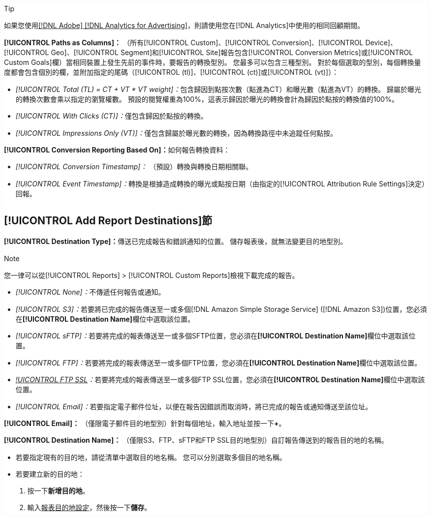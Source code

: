   >[!TIP]
  >
  >如果您使用[[!DNL Adobe] [!DNL Analytics for Advertising]](/help/integrations/analytics/overview.md)，則請使用您在[!DNL Analytics]中使用的相同回顧期間。

**[!UICONTROL Paths as Columns]：** （所有[!UICONTROL Custom]、[!UICONTROL Conversion]、[!UICONTROL Device]、[!UICONTROL Geo]、[!UICONTROL Segment]和[!UICONTROL Site]報告包含[!UICONTROL Conversion Metrics]或[!UICONTROL Custom Goals]欄）當相同裝置上發生先前的事件時，要報告的轉換型別。 您最多可以包含三種型別。 對於每個選取的型別，每個轉換量度都會包含個別的欄，並附加指定的尾碼（[!UICONTROL (tl)]、[!UICONTROL (ct)]或[!UICONTROL (vt)]）：

* *[!UICONTROL Total (TL) = CT + VT \* VT weight]：*&#x200B;包含歸因到點按次數（點進為CT）和曝光數（點進為VT）的轉換。 歸屬於曝光的轉換次數會乘以指定的瀏覽權數。 預設的閱覽權重為100%，這表示歸因於曝光的轉換會計為歸因於點按的轉換值的100%。

* *[!UICONTROL With Clicks (CT)]：*&#x200B;僅包含歸因於點按的轉換。

* *[!UICONTROL Impressions Only (VT)]：*&#x200B;僅包含歸屬於曝光數的轉換，因為轉換路徑中未追蹤任何點按。

**[!UICONTROL Conversion Reporting Based On]：**&#x200B;如何報告轉換資料：

* *[!UICONTROL Conversion Timestamp]：* （預設）轉換與轉換日期相關聯。

* *[!UICONTROL Event Timestamp]：*&#x200B;轉換是根據造成轉換的曝光或點按日期（由指定的[!UICONTROL Attribution Rule Settings]決定）回報。

## [!UICONTROL Add Report Destinations]節

**[!UICONTROL Destination Type]：**&#x200B;傳送已完成報告和錯誤通知的位置。 儲存報表後，就無法變更目的地型別。

>[!NOTE]
>
>您一律可以從[!UICONTROL Reports] > [!UICONTROL Custom Reports]檢視下載完成的報告。

* *[!UICONTROL None]：*&#x200B;不傳遞任何報告或通知。

* *[!UICONTROL S3]：*&#x200B;若要將已完成的報告傳送至一或多個[!DNL Amazon Simple Storage Service] ([!DNL Amazon S3])位置，您必須在&#x200B;**[!UICONTROL Destination Name]**&#x200B;欄位中選取該位置。

* *[!UICONTROL sFTP]：*&#x200B;若要將完成的報表傳送至一或多個SFTP位置，您必須在&#x200B;**[!UICONTROL Destination Name]**&#x200B;欄位中選取該位置。

* *[!UICONTROL FTP]：*&#x200B;若要將完成的報表傳送至一或多個FTP位置，您必須在&#x200B;**[!UICONTROL Destination Name]**&#x200B;欄位中選取該位置。

* *[!UICONTROL FTP SSL](目前在Beta中)：*&#x200B;若要將完成的報表傳送至一或多個FTP SSL位置，您必須在&#x200B;**[!UICONTROL Destination Name]**&#x200B;欄位中選取該位置。

* *[!UICONTROL Email]：*&#x200B;若要指定電子郵件位址，以便在報告因錯誤而取消時，將已完成的報告或通知傳送至該位址。

**[!UICONTROL Email]：** （僅限電子郵件目的地型別）針對每個地址，輸入地址並按一下&#x200B;**+**。

**[!UICONTROL Destination Name]：** （僅限S3、FTP、sFTP和FTP SSL目的地型別）自訂報告傳送到的報告目的地的名稱。

* 若要指定現有的目的地，請從清單中選取目的地名稱。 您可以分別選取多個目的地名稱。

* 若要建立新的目的地：

   1. 按一下&#x200B;**新增目的地**。

   1. 輸入[報表目的地設定](/help/dsp/reports/report-destinations/report-destination-settings.md)，然後按一下&#x200B;**儲存**。
